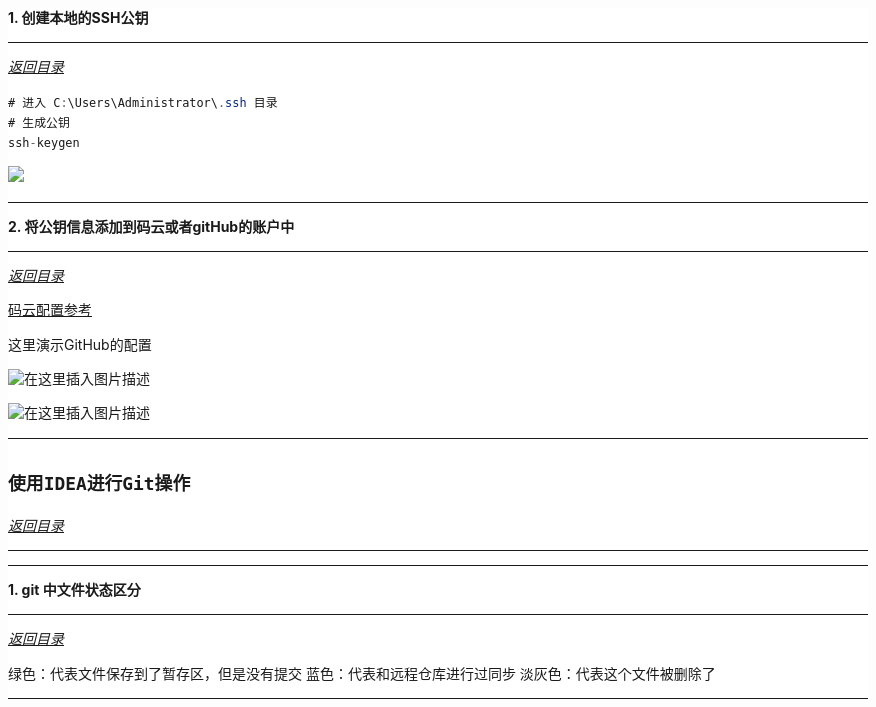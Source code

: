 **1. 创建本地的SSH公钥**

--- 

*<a href="#_top" rel="nofollow" target="_self">返回目录</a>*

```java
# 进入 C:\Users\Administrator\.ssh 目录
# 生成公钥
ssh-keygen
```

![](https://imgconvert.csdnimg.cn/aHR0cHM6Ly9tbWJpei5xcGljLmNuL21tYml6X3BuZy91SkRBVUtyR0M3S3N1OFVsSVR3TWxiWDNrTUd0WjlwMFlsSzRpYlEwRU1zM0xtUm1kaWFocG1hOHNzVFFlZGtoeVNoTmtpYlR5RkJ2YVpXaWNpY1RmTmljV1FJQS82NDA?x-oss-process=image/format,png)

---

<a id="_3.2"></a>

**2. 将公钥信息添加到码云或者gitHub的账户中**

--- 

*<a href="#_top" rel="nofollow" target="_self">返回目录</a>*

[码云配置参考](https://gitee.com/help/articles/4181#article-header0)

这里演示GitHub的配置

![在这里插入图片描述](https://img-blog.csdnimg.cn/20200626130621337.png?x-oss-process=image/watermark,type_ZmFuZ3poZW5naGVpdGk,shadow_10,text_aHR0cHM6Ly9ibG9nLmNzZG4ubmV0L3FxXzQzMjMwMDA3,size_16,color_FFFFFF,t_70)

![在这里插入图片描述](https://img-blog.csdnimg.cn/20200626130625838.png?x-oss-process=image/watermark,type_ZmFuZ3poZW5naGVpdGk,shadow_10,text_aHR0cHM6Ly9ibG9nLmNzZG4ubmV0L3FxXzQzMjMwMDA3,size_16,color_FFFFFF,t_70)

<a id="_4"></a>

---

## `使用IDEA进行Git操作`

*<a href="#_top" rel="nofollow" target="_self">返回目录</a>*

<a id="_5"></a>

---

---

<a id="_4.1"></a>

**1. git 中文件状态区分**

--- 

*<a href="#_top" rel="nofollow" target="_self">返回目录</a>*

绿色：代表文件保存到了暂存区，但是没有提交
蓝色：代表和远程仓库进行过同步
淡灰色：代表这个文件被删除了

---
